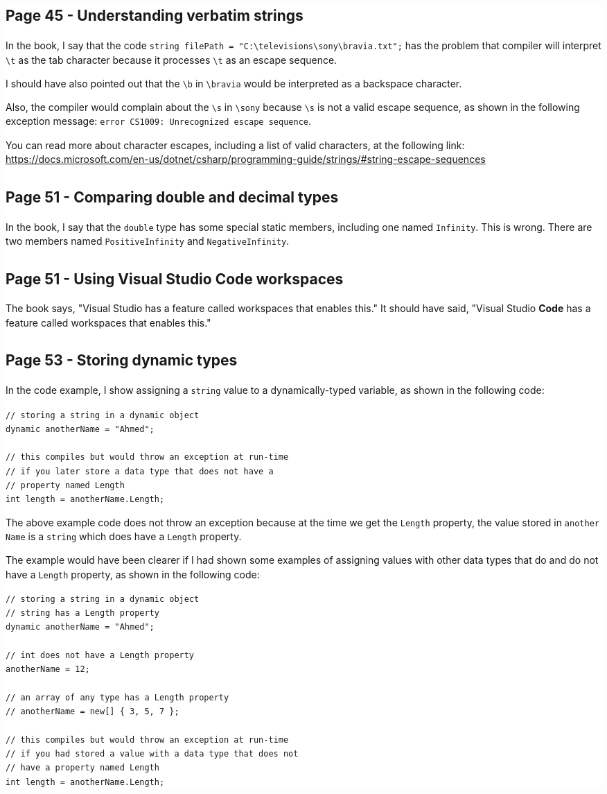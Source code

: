 ## Page 45 - Understanding verbatim strings

In the book, I say that the code `string filePath = "C:\televisions\sony\bravia.txt";` has the problem that compiler will interpret `\t` as the tab character because it processes `\t` as an escape sequence. 

I should have also pointed out that the `\b` in `\bravia` would be interpreted as a backspace character. 

Also, the compiler would  complain about the `\s` in `\sony` because `\s` is not a valid escape sequence, as shown in the following exception message: `error CS1009: Unrecognized escape sequence`.

You can read more about character escapes, including a list of valid characters, at the following link: 
https://docs.microsoft.com/en-us/dotnet/csharp/programming-guide/strings/#string-escape-sequences

## Page 51 - Comparing double and decimal types

In the book, I say that the `double` type has some special static members, including one named `Infinity`. This is wrong. There are two members named `PositiveInfinity` and `NegativeInfinity`.

## Page 51 - Using Visual Studio Code workspaces

The book says, "Visual Studio has a feature called workspaces that enables this." It should have said, "Visual Studio **Code** has a feature called workspaces that enables this."

## Page 53 - Storing dynamic types

In the code example, I show assigning a `string` value to a dynamically-typed variable, as shown in the following code:
```
// storing a string in a dynamic object
dynamic anotherName = "Ahmed";

// this compiles but would throw an exception at run-time
// if you later store a data type that does not have a 
// property named Length
int length = anotherName.Length;
```

The above example code does not throw an exception because at the time we get the `Length` property, the value stored in `anotherName` is a `string` which does have a `Length` property.

The example would have been clearer if I had shown some examples of assigning values with other data types that do and do not have a `Length` property, as shown in the following code:

```
// storing a string in a dynamic object
// string has a Length property
dynamic anotherName = "Ahmed";

// int does not have a Length property
anotherName = 12;

// an array of any type has a Length property
// anotherName = new[] { 3, 5, 7 };

// this compiles but would throw an exception at run-time
// if you had stored a value with a data type that does not 
// have a property named Length
int length = anotherName.Length;
```
